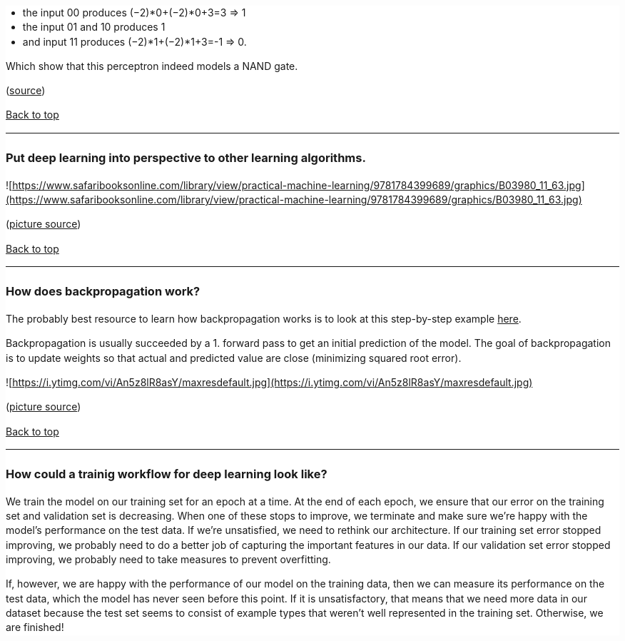 * the input 00 produces (−2)\*0+(−2)\*0+3=3 => 1
* the input 01 and 10 produces 1
* and input 11 produces (−2)\*1+(−2)\*1+3=-1 => 0.

Which show that this perceptron indeed models a NAND gate.

([source](http://neuralnetworksanddeeplearning.com/chap1.html))

<a href="#top">Back to top</a>
<hr>


### Put deep learning into perspective to other learning algorithms.


![https://www.safaribooksonline.com/library/view/practical-machine-learning/9781784399689/graphics/B03980_11_63.jpg](https://www.safaribooksonline.com/library/view/practical-machine-learning/9781784399689/graphics/B03980_11_63.jpg)

([picture source](https://www.safaribooksonline.com/library/view/practical-machine-learning/9781784399689/graphics/B03980_11_63.jpg))

<a href="#top">Back to top</a>
<hr>



### How does backpropagation work?
The probably best resource to learn how backpropagation works is to look at this step-by-step example [here](https://mattmazur.com/2015/03/17/a-step-by-step-backpropagation-example/).

Backpropagation is usually succeeded by a 1. forward pass to get an initial prediction of the model.
The goal of backpropagation is to update weights so that actual and predicted value are close (minimizing squared root error).

![https://i.ytimg.com/vi/An5z8lR8asY/maxresdefault.jpg](https://i.ytimg.com/vi/An5z8lR8asY/maxresdefault.jpg)

([picture source](https://i.ytimg.com/vi/An5z8lR8asY/maxresdefault.jpg))


<a href="#top">Back to top</a>
<hr>




### How could a trainig workflow for deep learning look like?
We train the model on our training set for an epoch at a time. At the end of each epoch, we ensure that our error on the training set and validation set is decreasing. When one of these stops to improve, we terminate and make sure we’re happy with the model’s performance on the test data. If we’re unsatisfied, we need to rethink our architecture. If our training set error stopped improving, we probably need to do a better job of capturing the important features in our data. If our validation set error stopped improving, we probably need to take measures to prevent overfitting. 

 

If, however, we are happy with the performance of our model on the training data, then we can measure its performance on the test data, which the model has never seen before this point. If it is unsatisfactory, that means that we need more data in our dataset because the test set seems to consist of example types that weren’t well represented in the training set. Otherwise, we are finished!
